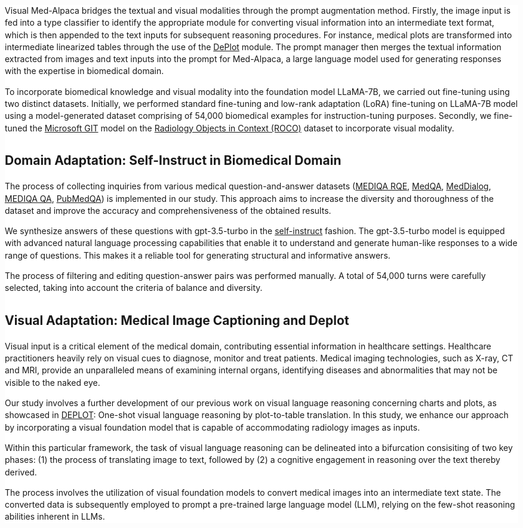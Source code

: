   
Visual Med-Alpaca bridges the textual and visual modalities through the prompt augmentation method. Firstly, the image input is fed into a type classifier to identify the appropriate module for converting visual information into an intermediate text format, which is then appended to the text inputs for subsequent reasoning procedures. For instance, medical plots are transformed into intermediate linearized tables through the use of the [DePlot](https://huggingface.co/docs/transformers/main/model_doc/deplot) module. The prompt manager then merges the textual information extracted from images and text inputs into the prompt for Med-Alpaca, a large language model used for generating responses with the expertise in biomedical domain.  
  
To incorporate biomedical knowledge and visual modality into the foundation model LLaMA-7B, we carried out fine-tuning using two distinct datasets. Initially, we performed standard fine-tuning and low-rank adaptation (LoRA) fine-tuning on LLaMA-7B model using a model-generated dataset comprising of 54,000 biomedical examples for instruction-tuning purposes. Secondly, we fine-tuned the [Microsoft GIT](https://github.com/microsoft/GenerativeImage2Text) model on the [Radiology Objects in Context (ROCO)](https://github.com/razorx89/roco-dataset) dataset to incorporate visual modality.

## Domain Adaptation: Self-Instruct in Biomedical Domain  
  
The process of collecting inquiries from various medical question-and-answer datasets ([MEDIQA RQE](https://huggingface.co/datasets/bigbio/mediqa_rqe), [MedQA](https://huggingface.co/datasets/bigbio/med_qa), [MedDialog](https://huggingface.co/datasets/bigbio/meddialog), [MEDIQA QA](https://huggingface.co/datasets/bigbio/mediqa_qa), [PubMedQA](https://huggingface.co/datasets/bigbio/pubmed_qa)) is implemented in our study. This approach aims to increase the diversity and thoroughness of the dataset and improve the accuracy and comprehensiveness of the obtained results.  
  
We synthesize answers of these questions with gpt-3.5-turbo in the [self-instruct](https://github.com/yizhongw/self-instruct) fashion. The gpt-3.5-turbo model is equipped with advanced natural language processing capabilities that enable it to understand and generate human-like responses to a wide range of questions. This makes it a reliable tool for generating structural and informative answers.  
  
The process of filtering and editing question-answer pairs was performed manually. A total of 54,000 turns were carefully selected, taking into account the criteria of balance and diversity.  
  

## Visual Adaptation: Medical Image Captioning and Deplot  
  
Visual input is a critical element of the medical domain, contributing essential information in healthcare settings. Healthcare practitioners heavily rely on visual cues to diagnose, monitor and treat patients. Medical imaging technologies, such as X-ray, CT and MRI, provide an unparalleled means of examining internal organs, identifying diseases and abnormalities that may not be visible to the naked eye.  
  
Our study involves a further development of our previous work on visual language reasoning concerning charts and plots, as showcased in [DEPLOT](https://huggingface.co/docs/transformers/main/model_doc/deplot): One-shot visual language reasoning by plot-to-table translation. In this study, we enhance our approach by incorporating a visual foundation model that is capable of accommodating radiology images as inputs.  
  
Within this particular framework, the task of visual language reasoning can be delineated into a bifurcation consisiting of two key phases: (1) the process of translating image to text, followed by (2) a cognitive engagement in reasoning over the text thereby derived.  
  
The process involves the utilization of visual foundation models to convert medical images into an intermediate text state. The converted data is subsequently employed to prompt a pre-trained large language model (LLM), relying on the few-shot reasoning abilities inherent in LLMs.  
  